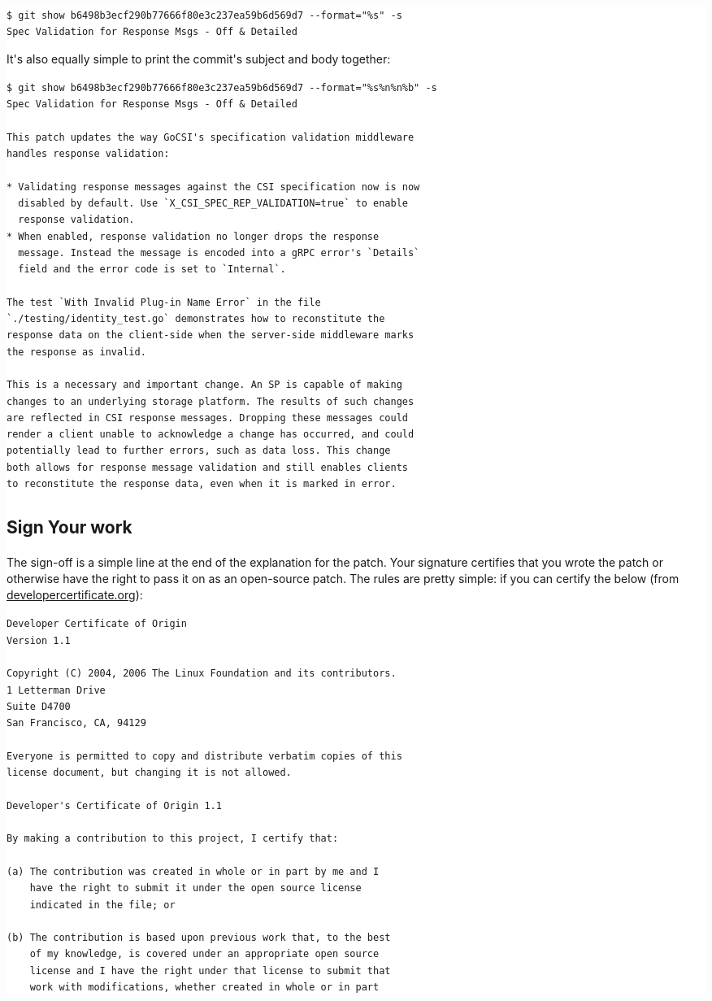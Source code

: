 ```shell
$ git show b6498b3ecf290b77666f80e3c237ea59b6d569d7 --format="%s" -s
Spec Validation for Response Msgs - Off & Detailed
```

It's also equally simple to print the commit's subject and body together:

```shell
$ git show b6498b3ecf290b77666f80e3c237ea59b6d569d7 --format="%s%n%n%b" -s
Spec Validation for Response Msgs - Off & Detailed

This patch updates the way GoCSI's specification validation middleware
handles response validation:

* Validating response messages against the CSI specification now is now
  disabled by default. Use `X_CSI_SPEC_REP_VALIDATION=true` to enable
  response validation.
* When enabled, response validation no longer drops the response
  message. Instead the message is encoded into a gRPC error's `Details`
  field and the error code is set to `Internal`.

The test `With Invalid Plug-in Name Error` in the file
`./testing/identity_test.go` demonstrates how to reconstitute the
response data on the client-side when the server-side middleware marks
the response as invalid.

This is a necessary and important change. An SP is capable of making
changes to an underlying storage platform. The results of such changes
are reflected in CSI response messages. Dropping these messages could
render a client unable to acknowledge a change has occurred, and could
potentially lead to further errors, such as data loss. This change
both allows for response message validation and still enables clients
to reconstitute the response data, even when it is marked in error.
```

## Sign Your work
The sign-off is a simple line at the end of the explanation for the patch. Your
signature certifies that you wrote the patch or otherwise have the right to pass
it on as an open-source patch. The rules are pretty simple: if you can certify
the below (from [developercertificate.org](http://developercertificate.org/)):

```
Developer Certificate of Origin
Version 1.1

Copyright (C) 2004, 2006 The Linux Foundation and its contributors.
1 Letterman Drive
Suite D4700
San Francisco, CA, 94129

Everyone is permitted to copy and distribute verbatim copies of this
license document, but changing it is not allowed.

Developer's Certificate of Origin 1.1

By making a contribution to this project, I certify that:

(a) The contribution was created in whole or in part by me and I
    have the right to submit it under the open source license
    indicated in the file; or

(b) The contribution is based upon previous work that, to the best
    of my knowledge, is covered under an appropriate open source
    license and I have the right under that license to submit that
    work with modifications, whether created in whole or in part
```